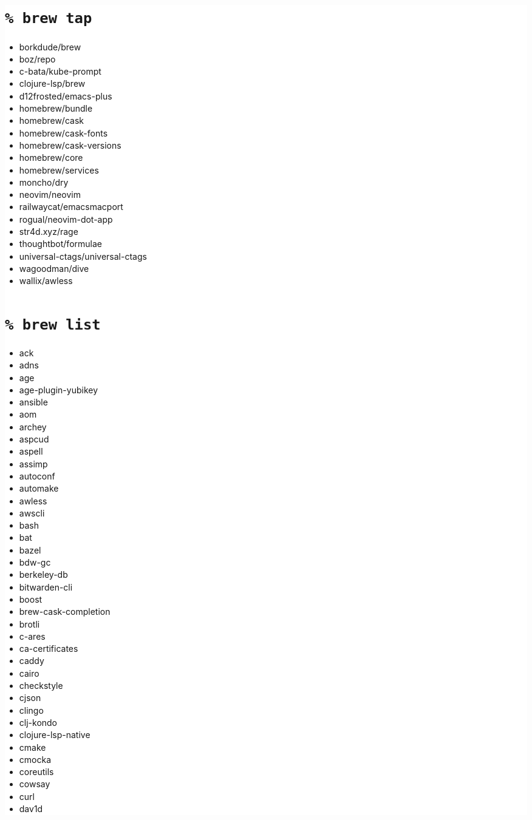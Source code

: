 # `% brew tap`
* borkdude/brew
* boz/repo
* c-bata/kube-prompt
* clojure-lsp/brew
* d12frosted/emacs-plus
* homebrew/bundle
* homebrew/cask
* homebrew/cask-fonts
* homebrew/cask-versions
* homebrew/core
* homebrew/services
* moncho/dry
* neovim/neovim
* railwaycat/emacsmacport
* rogual/neovim-dot-app
* str4d.xyz/rage
* thoughtbot/formulae
* universal-ctags/universal-ctags
* wagoodman/dive
* wallix/awless

# `% brew list`
* ack
* adns
* age
* age-plugin-yubikey
* ansible
* aom
* archey
* aspcud
* aspell
* assimp
* autoconf
* automake
* awless
* awscli
* bash
* bat
* bazel
* bdw-gc
* berkeley-db
* bitwarden-cli
* boost
* brew-cask-completion
* brotli
* c-ares
* ca-certificates
* caddy
* cairo
* checkstyle
* cjson
* clingo
* clj-kondo
* clojure-lsp-native
* cmake
* cmocka
* coreutils
* cowsay
* curl
* dav1d